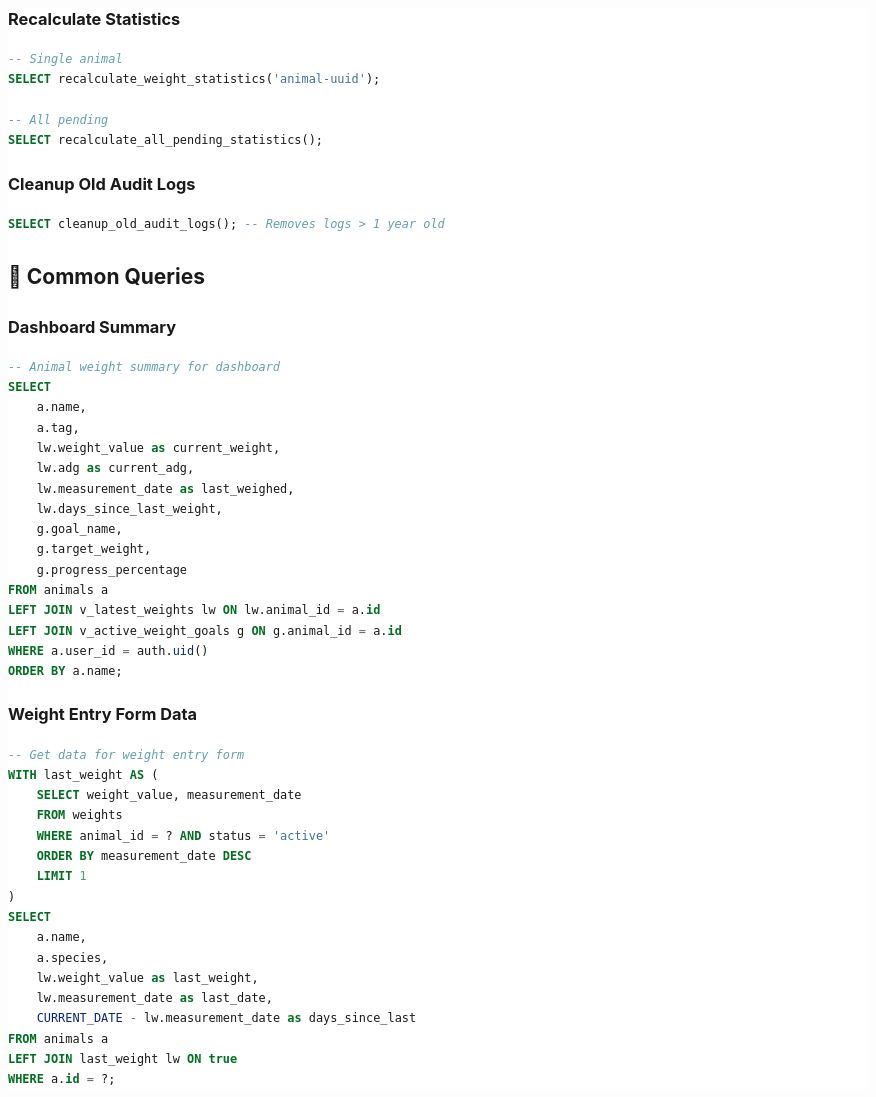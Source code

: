 ### Recalculate Statistics
```sql
-- Single animal
SELECT recalculate_weight_statistics('animal-uuid');

-- All pending
SELECT recalculate_all_pending_statistics();
```

### Cleanup Old Audit Logs
```sql
SELECT cleanup_old_audit_logs(); -- Removes logs > 1 year old
```

## 📝 Common Queries

### Dashboard Summary
```sql
-- Animal weight summary for dashboard
SELECT 
    a.name,
    a.tag,
    lw.weight_value as current_weight,
    lw.adg as current_adg,
    lw.measurement_date as last_weighed,
    lw.days_since_last_weight,
    g.goal_name,
    g.target_weight,
    g.progress_percentage
FROM animals a
LEFT JOIN v_latest_weights lw ON lw.animal_id = a.id
LEFT JOIN v_active_weight_goals g ON g.animal_id = a.id
WHERE a.user_id = auth.uid()
ORDER BY a.name;
```

### Weight Entry Form Data
```sql
-- Get data for weight entry form
WITH last_weight AS (
    SELECT weight_value, measurement_date
    FROM weights
    WHERE animal_id = ? AND status = 'active'
    ORDER BY measurement_date DESC
    LIMIT 1
)
SELECT 
    a.name,
    a.species,
    lw.weight_value as last_weight,
    lw.measurement_date as last_date,
    CURRENT_DATE - lw.measurement_date as days_since_last
FROM animals a
LEFT JOIN last_weight lw ON true
WHERE a.id = ?;
```
